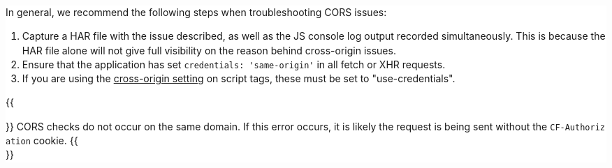 In general, we recommend the following steps when troubleshooting CORS issues:

1. Capture a HAR file with the issue described, as well as the JS console log output recorded simultaneously. This is because the HAR file alone will not give full visibility on the reason behind cross-origin issues.
2. Ensure that the application has set `credentials: 'same-origin'` in all fetch or XHR requests.
3. If you are using the [cross-origin setting](https://developer.mozilla.org/en-US/docs/Web/HTML/Attributes/crossorigin) on script tags, these must be set to "use-credentials".

{{<Aside type="warning" header="CORS is failing on the same domain">}}
CORS checks do not occur on the same domain. If this error occurs, it is likely the request is being sent without the `CF-Authorization` cookie.
{{</Aside>}}
